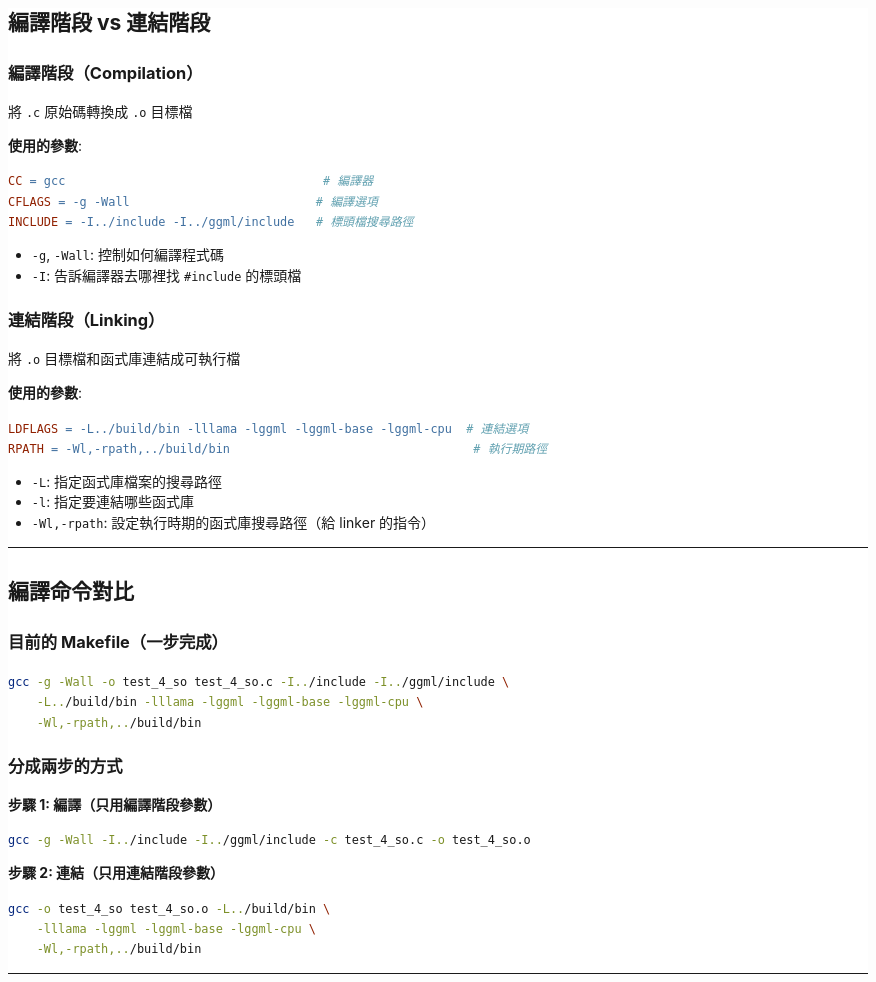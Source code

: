 
## 編譯階段 vs 連結階段

### 編譯階段（Compilation）
將 `.c` 原始碼轉換成 `.o` 目標檔

**使用的參數**:
```makefile
CC = gcc                                    # 編譯器
CFLAGS = -g -Wall                          # 編譯選項
INCLUDE = -I../include -I../ggml/include   # 標頭檔搜尋路徑
```

- `-g`, `-Wall`: 控制如何編譯程式碼
- `-I`: 告訴編譯器去哪裡找 `#include` 的標頭檔

### 連結階段（Linking）
將 `.o` 目標檔和函式庫連結成可執行檔

**使用的參數**:
```makefile
LDFLAGS = -L../build/bin -lllama -lggml -lggml-base -lggml-cpu  # 連結選項
RPATH = -Wl,-rpath,../build/bin                                  # 執行期路徑
```

- `-L`: 指定函式庫檔案的搜尋路徑
- `-l`: 指定要連結哪些函式庫
- `-Wl,-rpath`: 設定執行時期的函式庫搜尋路徑（給 linker 的指令）

---

## 編譯命令對比

### 目前的 Makefile（一步完成）
```bash
gcc -g -Wall -o test_4_so test_4_so.c -I../include -I../ggml/include \
    -L../build/bin -lllama -lggml -lggml-base -lggml-cpu \
    -Wl,-rpath,../build/bin
```

### 分成兩步的方式

**步驟 1: 編譯（只用編譯階段參數）**
```bash
gcc -g -Wall -I../include -I../ggml/include -c test_4_so.c -o test_4_so.o
```

**步驟 2: 連結（只用連結階段參數）**
```bash
gcc -o test_4_so test_4_so.o -L../build/bin \
    -lllama -lggml -lggml-base -lggml-cpu \
    -Wl,-rpath,../build/bin
```

---